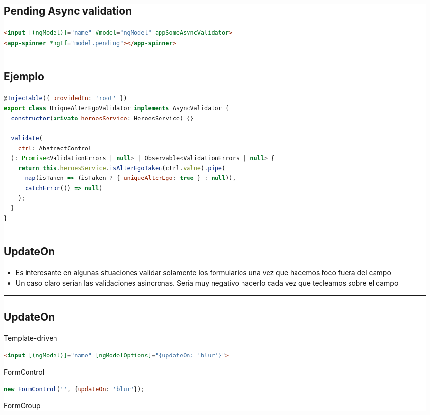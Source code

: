 
## Pending Async validation

```html
<input [(ngModel)]="name" #model="ngModel" appSomeAsyncValidator>
<app-spinner *ngIf="model.pending"></app-spinner>
```

---

## Ejemplo

```javascript
@Injectable({ providedIn: 'root' })
export class UniqueAlterEgoValidator implements AsyncValidator {
  constructor(private heroesService: HeroesService) {}

  validate(
    ctrl: AbstractControl
  ): Promise<ValidationErrors | null> | Observable<ValidationErrors | null> {
    return this.heroesService.isAlterEgoTaken(ctrl.value).pipe(
      map(isTaken => (isTaken ? { uniqueAlterEgo: true } : null)),
      catchError(() => null)
    );
  }
}
```

---

## UpdateOn

- Es interesante en algunas situaciones validar solamente los formularios una vez que hacemos foco fuera del campo
- Un caso claro serian las validaciones asincronas. Seria muy negativo hacerlo cada vez que tecleamos sobre el campo

---

## UpdateOn

Template-driven

```html
<input [(ngModel)]="name" [ngModelOptions]="{updateOn: 'blur'}">
```

FormControl

```javascript
new FormControl('', {updateOn: 'blur'});
```

FormGroup
